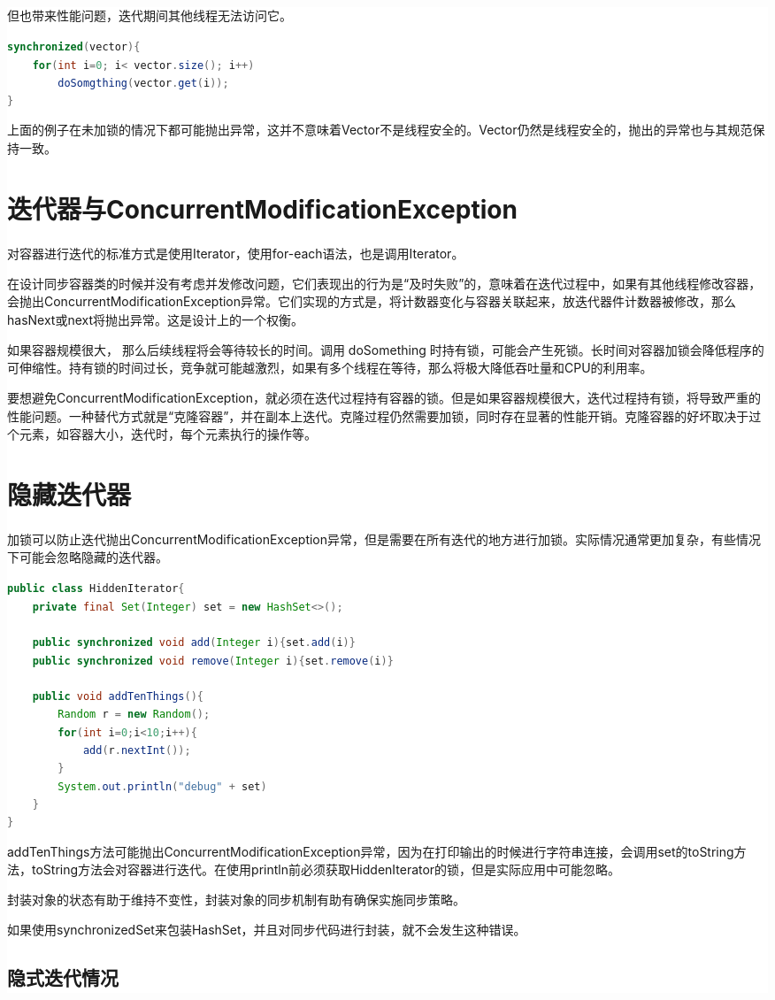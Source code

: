 但也带来性能问题，迭代期间其他线程无法访问它。

```java
synchronized(vector){
    for(int i=0; i< vector.size(); i++)
        doSomgthing(vector.get(i));
}
```

上面的例子在未加锁的情况下都可能抛出异常，这并不意味着Vector不是线程安全的。Vector仍然是线程安全的，抛出的异常也与其规范保持一致。


# 迭代器与ConcurrentModificationException

对容器进行迭代的标准方式是使用Iterator，使用for-each语法，也是调用Iterator。

在设计同步容器类的时候并没有考虑并发修改问题，它们表现出的行为是“及时失败”的，意味着在迭代过程中，如果有其他线程修改容器，会抛出ConcurrentModificationException异常。它们实现的方式是，将计数器变化与容器关联起来，放迭代器件计数器被修改，那么hasNext或next将抛出异常。这是设计上的一个权衡。

如果容器规模很大， 那么后续线程将会等待较长的时间。调用 doSomething 时持有锁，可能会产生死锁。长时间对容器加锁会降低程序的可伸缩性。持有锁的时间过长，竞争就可能越激烈，如果有多个线程在等待，那么将极大降低吞吐量和CPU的利用率。

要想避免ConcurrentModificationException，就必须在迭代过程持有容器的锁。但是如果容器规模很大，迭代过程持有锁，将导致严重的性能问题。一种替代方式就是“克隆容器”，并在副本上迭代。克隆过程仍然需要加锁，同时存在显著的性能开销。克隆容器的好坏取决于过个元素，如容器大小，迭代时，每个元素执行的操作等。

# 隐藏迭代器

加锁可以防止迭代抛出ConcurrentModificationException异常，但是需要在所有迭代的地方进行加锁。实际情况通常更加复杂，有些情况下可能会忽略隐藏的迭代器。

```java
public class HiddenIterator{
    private final Set(Integer) set = new HashSet<>();
    
    public synchronized void add(Integer i){set.add(i)}
    public synchronized void remove(Integer i){set.remove(i)}
    
    public void addTenThings(){
        Random r = new Random();
        for(int i=0;i<10;i++){
            add(r.nextInt());
        }
        System.out.println("debug" + set)
    }
}
```

addTenThings方法可能抛出ConcurrentModificationException异常，因为在打印输出的时候进行字符串连接，会调用set的toString方法，toString方法会对容器进行迭代。在使用println前必须获取HiddenIterator的锁，但是实际应用中可能忽略。

封装对象的状态有助于维持不变性，封装对象的同步机制有助有确保实施同步策略。

如果使用synchronizedSet来包装HashSet，并且对同步代码进行封装，就不会发生这种错误。

## 隐式迭代情况
